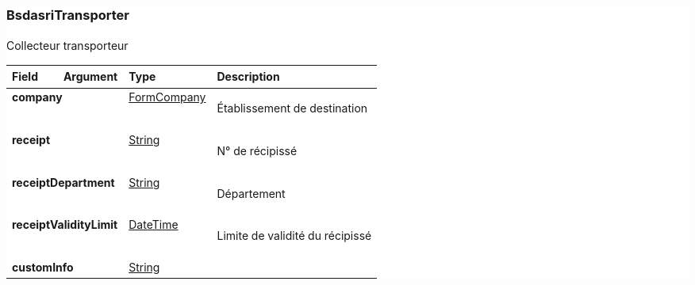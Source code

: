 </tbody>
</table>

### BsdasriTransporter

Collecteur transporteur

<table>
<thead>
<tr>
<th align="left">Field</th>
<th align="right">Argument</th>
<th align="left">Type</th>
<th align="left">Description</th>
</tr>
</thead>
<tbody>
<tr>
<td colspan="2" valign="top"><strong>company</strong></td>
<td valign="top"><a href="#formcompany">FormCompany</a></td>
<td>

Établissement de destination

</td>
</tr>
<tr>
<td colspan="2" valign="top"><strong>receipt</strong></td>
<td valign="top"><a href="#string">String</a></td>
<td>

N° de récipissé

</td>
</tr>
<tr>
<td colspan="2" valign="top"><strong>receiptDepartment</strong></td>
<td valign="top"><a href="#string">String</a></td>
<td>

Département

</td>
</tr>
<tr>
<td colspan="2" valign="top"><strong>receiptValidityLimit</strong></td>
<td valign="top"><a href="#datetime">DateTime</a></td>
<td>

Limite de validité du récipissé

</td>
</tr>
<tr>
<td colspan="2" valign="top"><strong>customInfo</strong></td>
<td valign="top"><a href="#string">String</a></td>
<td>

